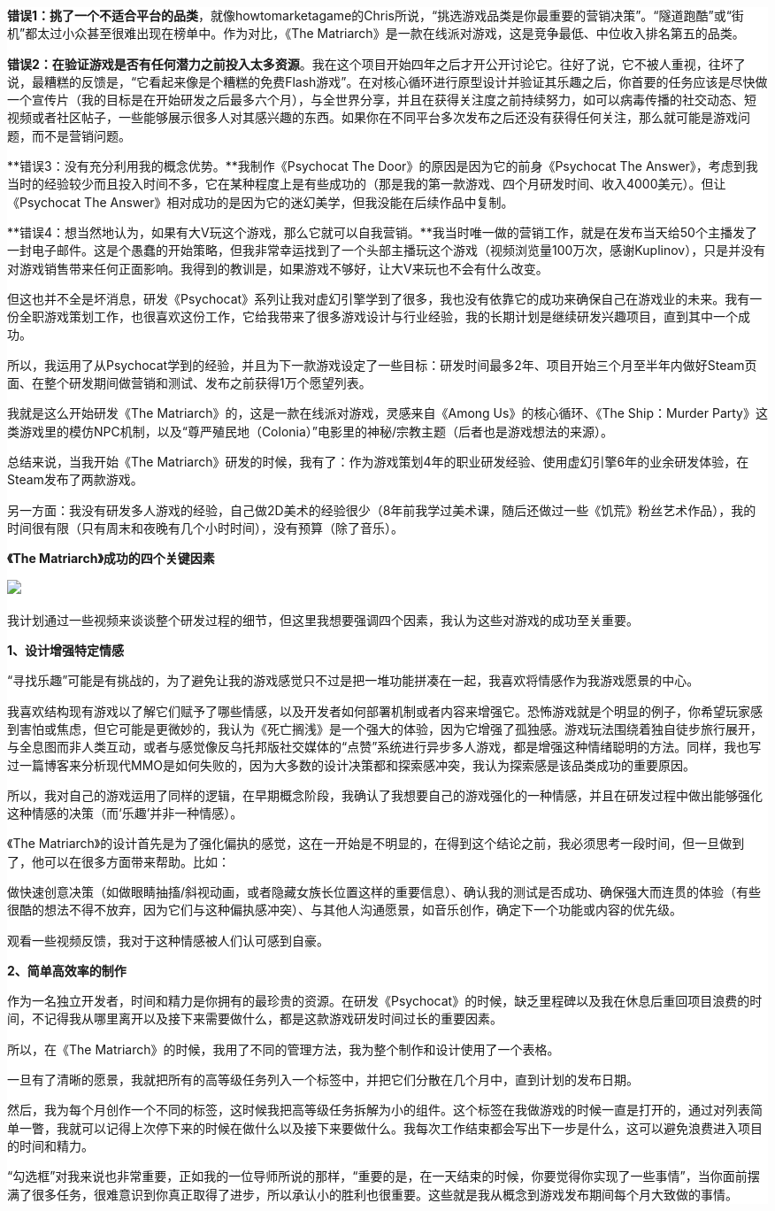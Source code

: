 **错误1：挑了一个不适合平台的品类**，就像howtomarketagame的Chris所说，“挑选游戏品类是你最重要的营销决策”。“隧道跑酷”或“街机”都太过小众甚至很难出现在榜单中。作为对比，《The Matriarch》是一款在线派对游戏，这是竞争最低、中位收入排名第五的品类。

**错误2：在验证游戏是否有任何潜力之前投入太多资源**。我在这个项目开始四年之后才开公开讨论它。往好了说，它不被人重视，往坏了说，最糟糕的反馈是，“它看起来像是个糟糕的免费Flash游戏”。在对核心循环进行原型设计并验证其乐趣之后，你首要的任务应该是尽快做一个宣传片（我的目标是在开始研发之后最多六个月），与全世界分享，并且在获得关注度之前持续努力，如可以病毒传播的社交动态、短视频或者社区帖子，一些能够展示很多人对其感兴趣的东西。如果你在不同平台多次发布之后还没有获得任何关注，那么就可能是游戏问题，而不是营销问题。

**错误3：没有充分利用我的概念优势。**我制作《Psychocat The Door》的原因是因为它的前身《Psychocat The Answer》，考虑到我当时的经验较少而且投入时间不多，它在某种程度上是有些成功的（那是我的第一款游戏、四个月研发时间、收入4000美元）。但让《Psychocat The Answer》相对成功的是因为它的迷幻美学，但我没能在后续作品中复制。

**错误4：想当然地认为，如果有大V玩这个游戏，那么它就可以自我营销。**我当时唯一做的营销工作，就是在发布当天给50个主播发了一封电子邮件。这是个愚蠢的开始策略，但我非常幸运找到了一个头部主播玩这个游戏（视频浏览量100万次，感谢Kuplinov），只是并没有对游戏销售带来任何正面影响。我得到的教训是，如果游戏不够好，让大V来玩也不会有什么改变。

但这也并不全是坏消息，研发《Psychocat》系列让我对虚幻引擎学到了很多，我也没有依靠它的成功来确保自己在游戏业的未来。我有一份全职游戏策划工作，也很喜欢这份工作，它给我带来了很多游戏设计与行业经验，我的长期计划是继续研发兴趣项目，直到其中一个成功。

所以，我运用了从Psychocat学到的经验，并且为下一款游戏设定了一些目标：研发时间最多2年、项目开始三个月至半年内做好Steam页面、在整个研发期间做营销和测试、发布之前获得1万个愿望列表。

我就是这么开始研发《The Matriarch》的，这是一款在线派对游戏，灵感来自《Among Us》的核心循环、《The Ship：Murder Party》这类游戏里的模仿NPC机制，以及“尊严殖民地（Colonia）”电影里的神秘/宗教主题（后者也是游戏想法的来源）。

总结来说，当我开始《The Matriarch》研发的时候，我有了：作为游戏策划4年的职业研发经验、使用虚幻引擎6年的业余研发体验，在Steam发布了两款游戏。

另一方面：我没有研发多人游戏的经验，自己做2D美术的经验很少（8年前我学过美术课，随后还做过一些《饥荒》粉丝艺术作品），我的时间很有限（只有周末和夜晚有几个小时时间），没有预算（除了音乐）。

**《The Matriarch》成功的四个关键因素**

![](assets/1703387071-aba4f21d681b0f643e6da538bfa928c4.jpg)

我计划通过一些视频来谈谈整个研发过程的细节，但这里我想要强调四个因素，我认为这些对游戏的成功至关重要。

**1、设计增强特定情感**

“寻找乐趣”可能是有挑战的，为了避免让我的游戏感觉只不过是把一堆功能拼凑在一起，我喜欢将情感作为我游戏愿景的中心。

我喜欢结构现有游戏以了解它们赋予了哪些情感，以及开发者如何部署机制或者内容来增强它。恐怖游戏就是个明显的例子，你希望玩家感到害怕或焦虑，但它可能是更微妙的，我认为《死亡搁浅》是一个强大的体验，因为它增强了孤独感。游戏玩法围绕着独自徒步旅行展开，与全息图而非人类互动，或者与感觉像反乌托邦版社交媒体的“点赞”系统进行异步多人游戏，都是增强这种情绪聪明的方法。同样，我也写过一篇博客来分析现代MMO是如何失败的，因为大多数的设计决策都和探索感冲突，我认为探索感是该品类成功的重要原因。

所以，我对自己的游戏运用了同样的逻辑，在早期概念阶段，我确认了我想要自己的游戏强化的一种情感，并且在研发过程中做出能够强化这种情感的决策（而‘乐趣’并非一种情感）。

《The Matriarch》的设计首先是为了强化偏执的感觉，这在一开始是不明显的，在得到这个结论之前，我必须思考一段时间，但一旦做到了，他可以在很多方面带来帮助。比如：

做快速创意决策（如做眼睛抽搐/斜视动画，或者隐藏女族长位置这样的重要信息）、确认我的测试是否成功、确保强大而连贯的体验（有些很酷的想法不得不放弃，因为它们与这种偏执感冲突）、与其他人沟通愿景，如音乐创作，确定下一个功能或内容的优先级。

观看一些视频反馈，我对于这种情感被人们认可感到自豪。

**2、简单高效率的制作**

作为一名独立开发者，时间和精力是你拥有的最珍贵的资源。在研发《Psychocat》的时候，缺乏里程碑以及我在休息后重回项目浪费的时间，不记得我从哪里离开以及接下来需要做什么，都是这款游戏研发时间过长的重要因素。

所以，在《The Matriarch》的时候，我用了不同的管理方法，我为整个制作和设计使用了一个表格。

一旦有了清晰的愿景，我就把所有的高等级任务列入一个标签中，并把它们分散在几个月中，直到计划的发布日期。

然后，我为每个月创作一个不同的标签，这时候我把高等级任务拆解为小的组件。这个标签在我做游戏的时候一直是打开的，通过对列表简单一瞥，我就可以记得上次停下来的时候在做什么以及接下来要做什么。我每次工作结束都会写出下一步是什么，这可以避免浪费进入项目的时间和精力。

“勾选框”对我来说也非常重要，正如我的一位导师所说的那样，“重要的是，在一天结束的时候，你要觉得你实现了一些事情”，当你面前摆满了很多任务，很难意识到你真正取得了进步，所以承认小的胜利也很重要。这些就是我从概念到游戏发布期间每个月大致做的事情。
